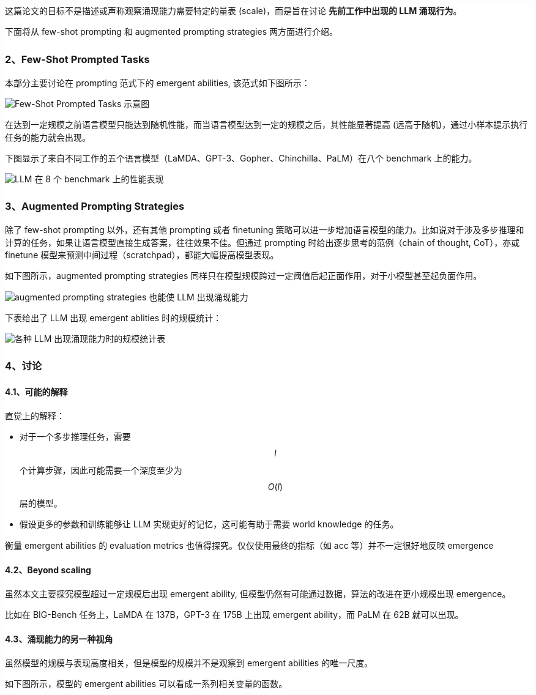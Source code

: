 这篇论文的目标不是描述或声称观察涌现能力需要特定的量表 (scale)，而是旨在讨论 **先前工作中出现的 LLM 涌现行为**。

下面将从 few-shot prompting 和 augmented prompting strategies 两方面进行介绍。

### 2、Few-Shot Prompted Tasks

本部分主要讨论在 prompting 范式下的 emergent abilities, 该范式如下图所示：

![Few-Shot Prompted Tasks 示意图](https://pic4.zhimg.com/80/v2-6ef0e6a3c5f407518100e0920e7f254f_720w.webp)


在达到一定规模之前语言模型只能达到随机性能，而当语言模型达到一定的规模之后，其性能显著提高 (远高于随机)，通过小样本提示执行任务的能力就会出现。

下图显示了来自不同工作的五个语言模型（LaMDA、GPT-3、Gopher、Chinchilla、PaLM）在八个 benchmark 上的能力。

![LLM 在 8 个 benchmark 上的性能表现](https://pic4.zhimg.com/80/v2-6064c33b325d1deb6f5af9dbc7bda98b_720w.webp)



### 3、Augmented Prompting Strategies

除了 few-shot prompting 以外，还有其他 prompting 或者 finetuning 策略可以进一步增加语言模型的能力。比如说对于涉及多步推理和计算的任务，如果让语言模型直接生成答案，往往效果不佳。但通过 prompting 时给出逐步思考的范例（chain of thought, CoT），亦或 finetune 模型来预测中间过程（scratchpad），都能大幅提高模型表现。

如下图所示，augmented prompting strategies 同样只在模型规模跨过一定阈值后起正面作用，对于小模型甚至起负面作用。

![augmented prompting strategies 也能使 LLM 出现涌现能力](https://pic2.zhimg.com/80/v2-589df7750e76907ecb13e9814a4b5e69_720w.webp)

下表给出了 LLM 出现 emergent ablities 时的规模统计：

![各种 LLM 出现涌现能力时的规模统计表](https://pic3.zhimg.com/80/v2-706fc15866a737bae627cf66e181bf5e_720w.webp)



### 4、讨论

#### 4.1、可能的解释

直觉上的解释：

- 对于一个多步推理任务，需要 $$l$$ 个计算步骤，因此可能需要一个深度至少为 $$O(l)$$ 层的模型。

- 假设更多的参数和训练能够让 LLM 实现更好的记忆，这可能有助于需要 world knowledge 的任务。

衡量 emergent abilities 的 evaluation metrics 也值得探究。仅仅使用最终的指标（如 acc 等）并不一定很好地反映 emergence


#### 4.2、Beyond scaling

虽然本文主要探究模型超过一定规模后出现 emergent ability, 但模型仍然有可能通过数据，算法的改进在更小规模出现 emergence。

比如在 BIG-Bench 任务上，LaMDA 在 137B，GPT-3 在 175B 上出现 emergent ability，而 PaLM 在 62B 就可以出现。

#### 4.3、涌现能力的另一种视角

虽然模型的规模与表现高度相关，但是模型的规模并不是观察到 emergent abilities 的唯一尺度。

如下图所示，模型的 emergent abilities 可以看成一系列相关变量的函数。
